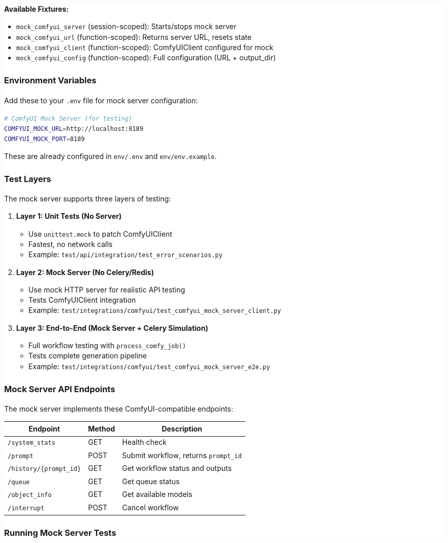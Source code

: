 **Available Fixtures:**

- `mock_comfyui_server` (session-scoped): Starts/stops mock server
- `mock_comfyui_url` (function-scoped): Returns server URL, resets state
- `mock_comfyui_client` (function-scoped): ComfyUIClient configured for mock
- `mock_comfyui_config` (function-scoped): Full configuration (URL + output_dir)

### Environment Variables

Add these to your `.env` file for mock server configuration:

```bash
# ComfyUI Mock Server (for testing)
COMFYUI_MOCK_URL=http://localhost:8189
COMFYUI_MOCK_PORT=8189
```

These are already configured in `env/.env` and `env/env.example`.

### Test Layers

The mock server supports three layers of testing:

1. **Layer 1: Unit Tests (No Server)**
   - Use `unittest.mock` to patch ComfyUIClient
   - Fastest, no network calls
   - Example: `test/api/integration/test_error_scenarios.py`

2. **Layer 2: Mock Server (No Celery/Redis)**
   - Use mock HTTP server for realistic API testing
   - Tests ComfyUIClient integration
   - Example: `test/integrations/comfyui/test_comfyui_mock_server_client.py`

3. **Layer 3: End-to-End (Mock Server + Celery Simulation)**
   - Full workflow testing with `process_comfy_job()`
   - Tests complete generation pipeline
   - Example: `test/integrations/comfyui/test_comfyui_mock_server_e2e.py`

### Mock Server API Endpoints

The mock server implements these ComfyUI-compatible endpoints:

| Endpoint | Method | Description |
|----------|--------|-------------|
| `/system_stats` | GET | Health check |
| `/prompt` | POST | Submit workflow, returns `prompt_id` |
| `/history/{prompt_id}` | GET | Get workflow status and outputs |
| `/queue` | GET | Get queue status |
| `/object_info` | GET | Get available models |
| `/interrupt` | POST | Cancel workflow |

### Running Mock Server Tests
